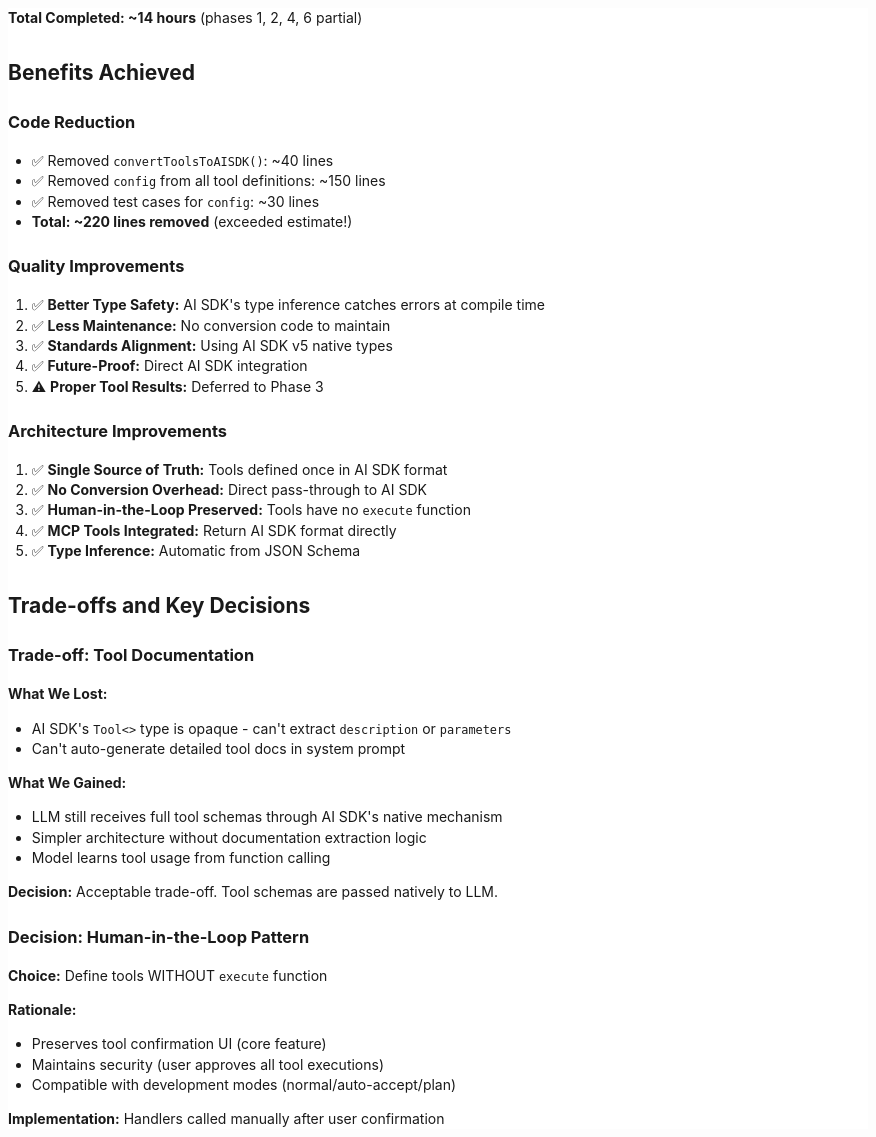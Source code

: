 **Total Completed: ~14 hours** (phases 1, 2, 4, 6 partial)

## Benefits Achieved

### Code Reduction

- ✅ Removed `convertToolsToAISDK()`: ~40 lines
- ✅ Removed `config` from all tool definitions: ~150 lines
- ✅ Removed test cases for `config`: ~30 lines
- **Total: ~220 lines removed** (exceeded estimate!)

### Quality Improvements

1. ✅ **Better Type Safety:** AI SDK's type inference catches errors at compile time
2. ✅ **Less Maintenance:** No conversion code to maintain
3. ✅ **Standards Alignment:** Using AI SDK v5 native types
4. ✅ **Future-Proof:** Direct AI SDK integration
5. ⚠️ **Proper Tool Results:** Deferred to Phase 3

### Architecture Improvements

1. ✅ **Single Source of Truth:** Tools defined once in AI SDK format
2. ✅ **No Conversion Overhead:** Direct pass-through to AI SDK
3. ✅ **Human-in-the-Loop Preserved:** Tools have no `execute` function
4. ✅ **MCP Tools Integrated:** Return AI SDK format directly
5. ✅ **Type Inference:** Automatic from JSON Schema

## Trade-offs and Key Decisions

### Trade-off: Tool Documentation

**What We Lost:**
- AI SDK's `Tool<>` type is opaque - can't extract `description` or `parameters`
- Can't auto-generate detailed tool docs in system prompt

**What We Gained:**
- LLM still receives full tool schemas through AI SDK's native mechanism
- Simpler architecture without documentation extraction logic
- Model learns tool usage from function calling

**Decision:** Acceptable trade-off. Tool schemas are passed natively to LLM.

### Decision: Human-in-the-Loop Pattern

**Choice:** Define tools WITHOUT `execute` function

**Rationale:**
- Preserves tool confirmation UI (core feature)
- Maintains security (user approves all tool executions)
- Compatible with development modes (normal/auto-accept/plan)

**Implementation:** Handlers called manually after user confirmation
